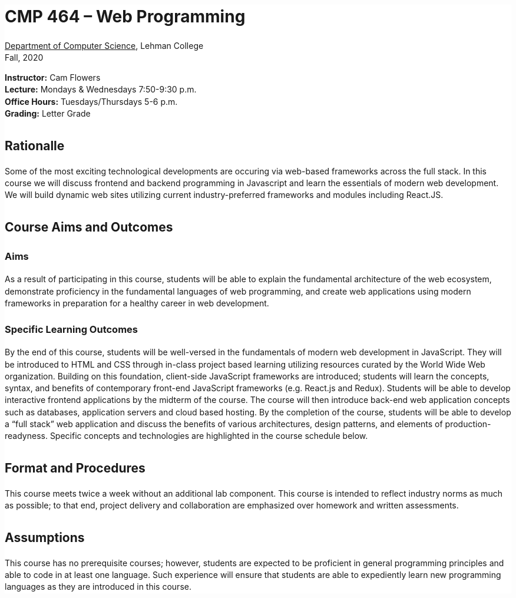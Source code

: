# CMP 464 – Web Programming

[Department of Computer Science](http://lehman.edu/academics/mathematics-computer-science/index.php), Lehman College  
Fall, 2020

**Instructor:** Cam Flowers  
**Lecture:** Mondays & Wednesdays 7:50-9:30 p.m.  
**Office Hours:** Tuesdays/Thursdays 5-6 p.m.  
**Grading:** Letter Grade

## Rationalle

Some of the most exciting technological developments are occuring via web-based frameworks across the full stack. In this course we will discuss frontend and backend programming in Javascript and learn the essentials of modern web development. We will build dynamic web sites utilizing current industry-preferred frameworks and modules including React.JS.

## Course Aims and Outcomes 
### Aims
As a result of participating in this course, students will be able to explain the fundamental architecture of the web ecosystem, demonstrate proficiency in the fundamental languages of web programming, and create web applications using modern frameworks in preparation for a healthy career in web development. 

### Specific Learning Outcomes
By the end of this course, students will be well-versed in the fundamentals of modern web development in JavaScript. They will be introduced to HTML and CSS through in-class project based learning utilizing resources curated by the World Wide Web organization. Building on this foundation, client-side JavaScript frameworks are introduced; students will learn the concepts, syntax, and benefits of contemporary front-end JavaScript frameworks (e.g. React.js and Redux). Students will be able to develop interactive frontend applications by the midterm of the course. The course will then introduce back-end web application concepts such as databases, application servers and cloud based hosting. By the completion of the course, students will be able to develop a “full stack” web application and discuss the benefits of various architectures, design patterns, and elements of production-readyness. Specific concepts and technologies are highlighted in the course schedule below.

## Format and Procedures
This course meets twice a week without an additional lab component. This course is intended to reflect industry norms as much as possible; to that end, project delivery and collaboration are emphasized over homework and written assessments.

## Assumptions
This course has no prerequisite courses; however, students are expected to be proficient in general programming principles and able to code in at least one language. Such experience will ensure that students are able to expediently learn new programming languages as they are introduced in this course.
